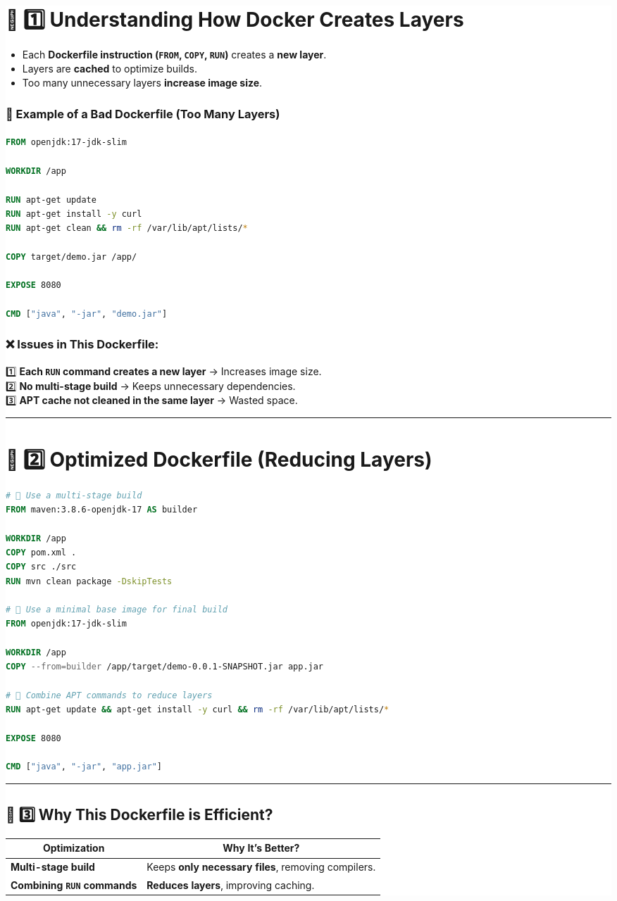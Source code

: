 
# **📌 1️⃣ Understanding How Docker Creates Layers**
- Each **Dockerfile instruction (`FROM`, `COPY`, `RUN`)** creates a **new layer**.
- Layers are **cached** to optimize builds.
- Too many unnecessary layers **increase image size**.

### **🔹 Example of a Bad Dockerfile (Too Many Layers)**
```dockerfile
FROM openjdk:17-jdk-slim

WORKDIR /app

RUN apt-get update
RUN apt-get install -y curl
RUN apt-get clean && rm -rf /var/lib/apt/lists/*

COPY target/demo.jar /app/

EXPOSE 8080

CMD ["java", "-jar", "demo.jar"]
```
### **❌ Issues in This Dockerfile:**
1️⃣ **Each `RUN` command creates a new layer** → Increases image size.  
2️⃣ **No multi-stage build** → Keeps unnecessary dependencies.  
3️⃣ **APT cache not cleaned in the same layer** → Wasted space.  

---

# **📌 2️⃣ Optimized Dockerfile (Reducing Layers)**
```dockerfile
# 🔹 Use a multi-stage build
FROM maven:3.8.6-openjdk-17 AS builder

WORKDIR /app
COPY pom.xml .
COPY src ./src
RUN mvn clean package -DskipTests

# 🔹 Use a minimal base image for final build
FROM openjdk:17-jdk-slim

WORKDIR /app
COPY --from=builder /app/target/demo-0.0.1-SNAPSHOT.jar app.jar

# 🔹 Combine APT commands to reduce layers
RUN apt-get update && apt-get install -y curl && rm -rf /var/lib/apt/lists/*

EXPOSE 8080

CMD ["java", "-jar", "app.jar"]
```
---
## **📌 3️⃣ Why This Dockerfile is Efficient?**
| **Optimization** | **Why It’s Better?** |
|-----------------|------------------|
| **Multi-stage build** | Keeps **only necessary files**, removing compilers. |
| **Combining `RUN` commands** | **Reduces layers**, improving caching. |